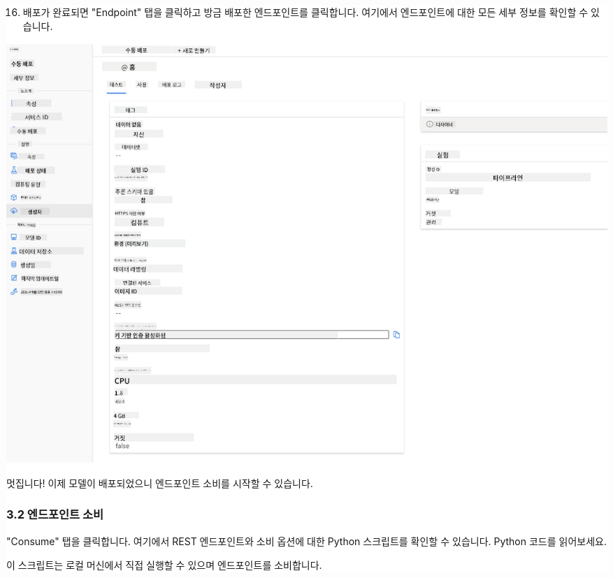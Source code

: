 16. 배포가 완료되면 "Endpoint" 탭을 클릭하고 방금 배포한 엔드포인트를 클릭합니다. 여기에서 엔드포인트에 대한 모든 세부 정보를 확인할 수 있습니다.

![deploy-3](../../../../translated_images/deploy-3.fecefef070e8ef3b28e802326d107f61ac4e672d20bf82d05f78d025f9e6c611.ko.png)

멋집니다! 이제 모델이 배포되었으니 엔드포인트 소비를 시작할 수 있습니다.

### 3.2 엔드포인트 소비

"Consume" 탭을 클릭합니다. 여기에서 REST 엔드포인트와 소비 옵션에 대한 Python 스크립트를 확인할 수 있습니다. Python 코드를 읽어보세요.

이 스크립트는 로컬 머신에서 직접 실행할 수 있으며 엔드포인트를 소비합니다.
